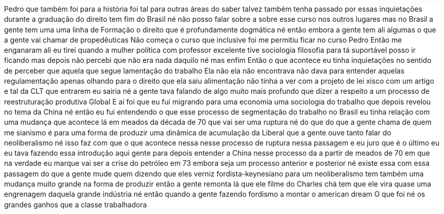 Pedro que também foi para a história foi
tal para outras áreas do saber talvez
também tenha passado por essas
inquietações durante a graduação do
direito tem fim do Brasil né não posso
falar sobre a sobre esse curso nos
outros lugares mas no Brasil a gente tem
uma uma linha de Formação o direito que
é profundamente dogmática né então
embora a gente tem ali algumas
o que a gente vai chamar de
propedêuticas Não começa o curso que
inclusive foi me permitiu ficar no curso
Pedro Então me enganaram ali eu tirei
quando a mulher política com professor
excelente tive sociologia filosofia para
tá suportável posso ir ficando mas
depois não percebi que não era nada
daquilo né mas enfim Então o que
acontece eu tinha inquietações no
sentido de perceber que aquela que segue
lamentação do trabalho Ela não ela não
encontrava
não dava para entender aquelas
regulamentação apenas olhando para o
direito que ela saiu alimentação não
tinha a ver com a projeto de lei xisco
com um artigo e tal da CLT que entrarem
eu sairia né a gente tava falando de
algo muito mais profundo que dizer a
respeito a um processo de reestruturação
produtiva Global E aí foi que eu fui
migrando para uma economia uma
sociologia do trabalho que depois
revelou no tema da China né então eu fui
entendendo o que esse processo de
segmentação do trabalho no Brasil eu
tinha relação com uma mudança que
acontece lá em meados da década de 70
que vai ser uma ruptura né do que do que
a gente chama de quem me sianismo é para
uma forma de produzir uma dinâmica de
acumulação da Liberal que a gente ouve
tanto falar do neoliberalismo né isso
faz com que o que acontece nessa nesse
processo de ruptura nessa passagem e eu
juro que é o último eu eu tava fazendo
essa introdução aqui gente para depois
entender a China nesse processo da a
partir de meados de 70 em que na verdade
eu marque vai ser a crise do petróleo em
73 embora seja um processo anterior e
posterior né
existe essa com essa passagem do que a
gente mude quem dizendo que eles verniz
fordista-keynesiano para um
neoliberalismo tem também uma mudança
muito grande na forma de produzir então
a gente remonta lá que ele filme do
Charles chá tem que ele vira quase uma
engrenagem daquela grande indústria né
então quando a gente fazendo fordismo a
montar o american dream O que foi né os
grandes ganhos que a classe trabalhadora